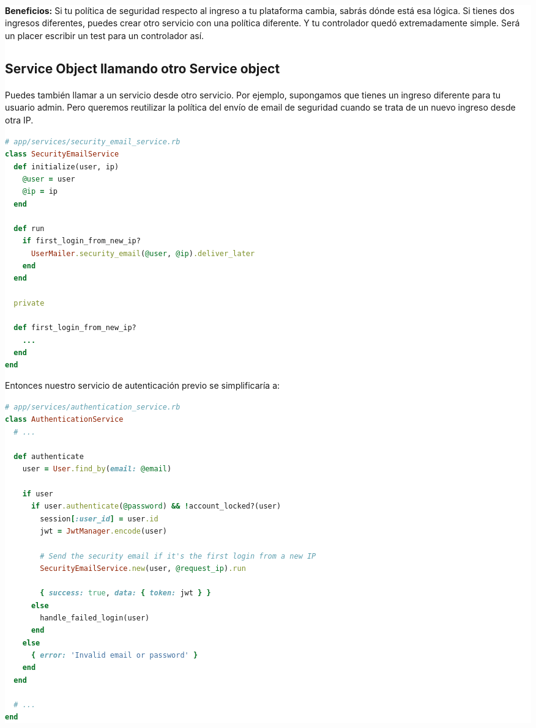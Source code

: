 **Beneficios:** Si tu política de seguridad respecto al ingreso a tu plataforma cambia, sabrás dónde está esa lógica. Si tienes dos ingresos diferentes, puedes crear otro servicio con una política diferente. Y tu controlador quedó extremadamente simple. Será un placer escribir un test para un controlador así.

## Service Object llamando otro Service object

Puedes también llamar a un servicio desde otro servicio. Por ejemplo, supongamos que tienes un ingreso diferente para tu usuario admin. Pero queremos reutilizar la política del envío de email de seguridad cuando se trata de un nuevo ingreso desde otra IP.

```ruby
# app/services/security_email_service.rb
class SecurityEmailService
  def initialize(user, ip)
    @user = user
    @ip = ip
  end

  def run
    if first_login_from_new_ip?
      UserMailer.security_email(@user, @ip).deliver_later
    end
  end

  private

  def first_login_from_new_ip?
    ...
  end
end

```

Entonces nuestro servicio de autenticación previo se simplificaría a:

```ruby
# app/services/authentication_service.rb
class AuthenticationService
  # ...

  def authenticate
    user = User.find_by(email: @email)

    if user
      if user.authenticate(@password) && !account_locked?(user)
        session[:user_id] = user.id
        jwt = JwtManager.encode(user)

        # Send the security email if it's the first login from a new IP
        SecurityEmailService.new(user, @request_ip).run

        { success: true, data: { token: jwt } }
      else
        handle_failed_login(user)
      end
    else
      { error: 'Invalid email or password' }
    end
  end

  # ...
end

```
